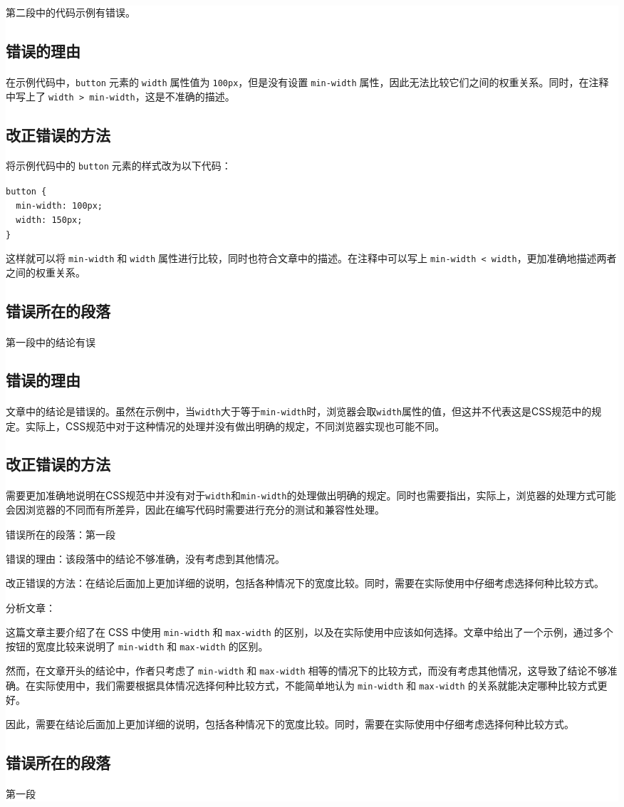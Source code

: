 第二段中的代码示例有错误。

## 错误的理由

在示例代码中，`button` 元素的 `width` 属性值为 `100px`，但是没有设置 `min-width` 属性，因此无法比较它们之间的权重关系。同时，在注释中写上了 `width > min-width`，这是不准确的描述。

## 改正错误的方法

将示例代码中的 `button` 元素的样式改为以下代码：

```
button {
  min-width: 100px;
  width: 150px;
}
```

这样就可以将 `min-width` 和 `width` 属性进行比较，同时也符合文章中的描述。在注释中可以写上 `min-width < width`，更加准确地描述两者之间的权重关系。

## 错误所在的段落

第一段中的结论有误

## 错误的理由

文章中的结论是错误的。虽然在示例中，当`width`大于等于`min-width`时，浏览器会取`width`属性的值，但这并不代表这是CSS规范中的规定。实际上，CSS规范中对于这种情况的处理并没有做出明确的规定，不同浏览器实现也可能不同。

## 改正错误的方法

需要更加准确地说明在CSS规范中并没有对于`width`和`min-width`的处理做出明确的规定。同时也需要指出，实际上，浏览器的处理方式可能会因浏览器的不同而有所差异，因此在编写代码时需要进行充分的测试和兼容性处理。

错误所在的段落：第一段

错误的理由：该段落中的结论不够准确，没有考虑到其他情况。

改正错误的方法：在结论后面加上更加详细的说明，包括各种情况下的宽度比较。同时，需要在实际使用中仔细考虑选择何种比较方式。


分析文章：

这篇文章主要介绍了在 CSS 中使用 `min-width` 和 `max-width` 的区别，以及在实际使用中应该如何选择。文章中给出了一个示例，通过多个按钮的宽度比较来说明了 `min-width` 和 `max-width` 的区别。

然而，在文章开头的结论中，作者只考虑了 `min-width` 和 `max-width` 相等的情况下的比较方式，而没有考虑其他情况，这导致了结论不够准确。在实际使用中，我们需要根据具体情况选择何种比较方式，不能简单地认为 `min-width` 和 `max-width` 的关系就能决定哪种比较方式更好。

因此，需要在结论后面加上更加详细的说明，包括各种情况下的宽度比较。同时，需要在实际使用中仔细考虑选择何种比较方式。

## 错误所在的段落

第一段
